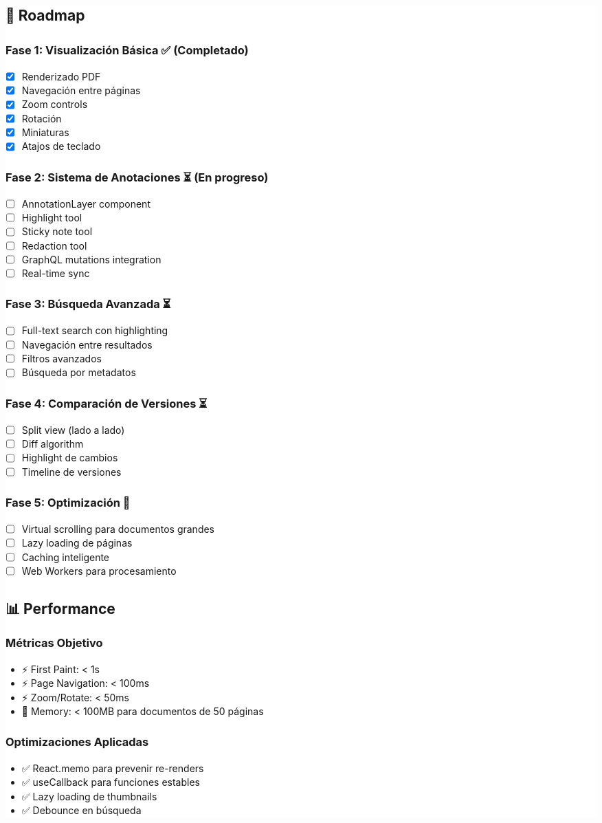 ## 🚀 Roadmap

### Fase 1: Visualización Básica ✅ (Completado)
- [x] Renderizado PDF
- [x] Navegación entre páginas
- [x] Zoom controls
- [x] Rotación
- [x] Miniaturas
- [x] Atajos de teclado

### Fase 2: Sistema de Anotaciones ⏳ (En progreso)
- [ ] AnnotationLayer component
- [ ] Highlight tool
- [ ] Sticky note tool
- [ ] Redaction tool
- [ ] GraphQL mutations integration
- [ ] Real-time sync

### Fase 3: Búsqueda Avanzada ⏳
- [ ] Full-text search con highlighting
- [ ] Navegación entre resultados
- [ ] Filtros avanzados
- [ ] Búsqueda por metadatos

### Fase 4: Comparación de Versiones ⏳
- [ ] Split view (lado a lado)
- [ ] Diff algorithm
- [ ] Highlight de cambios
- [ ] Timeline de versiones

### Fase 5: Optimización 🔮
- [ ] Virtual scrolling para documentos grandes
- [ ] Lazy loading de páginas
- [ ] Caching inteligente
- [ ] Web Workers para procesamiento

## 📊 Performance

### Métricas Objetivo
- ⚡ First Paint: < 1s
- ⚡ Page Navigation: < 100ms
- ⚡ Zoom/Rotate: < 50ms
- 💾 Memory: < 100MB para documentos de 50 páginas

### Optimizaciones Aplicadas
- ✅ React.memo para prevenir re-renders
- ✅ useCallback para funciones estables
- ✅ Lazy loading de thumbnails
- ✅ Debounce en búsqueda
